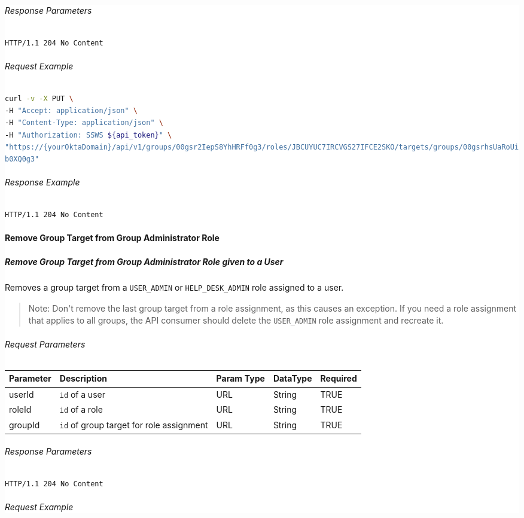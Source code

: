 ###### Response Parameters


``` http
HTTP/1.1 204 No Content
```

###### Request Example


```bash
curl -v -X PUT \
-H "Accept: application/json" \
-H "Content-Type: application/json" \
-H "Authorization: SSWS ${api_token}" \
"https://{yourOktaDomain}/api/v1/groups/00gsr2IepS8YhHRFf0g3/roles/JBCUYUC7IRCVGS27IFCE2SKO/targets/groups/00gsrhsUaRoUib0XQ0g3"
```

###### Response Example


``` http
HTTP/1.1 204 No Content
```

#### Remove Group Target from Group Administrator Role

##### Remove Group Target from Group Administrator Role given to a User


<ApiOperation method="delete" url="/api/v1/users/${userId}/roles/${roleId}/targets/groups/${groupId}" />

Removes a group target from a `USER_ADMIN` or `HELP_DESK_ADMIN` role assigned to a user.

> Note: Don't remove the last group target from a role assignment, as this causes an exception.  If you need a role assignment that applies to all groups, the API consumer should delete the `USER_ADMIN` role assignment and recreate it.

###### Request Parameters


| Parameter   | Description                                | Param Type   | DataType   | Required |
| :---------- | :----------------------------------------- | :----------- | :--------- | :------- |
| userId      | `id` of a user                             | URL          | String     | TRUE     |
| roleId      | `id` of a role                             | URL          | String     | TRUE     |
| groupId     | `id` of group target for role assignment   | URL          | String     | TRUE     |

###### Response Parameters


``` http
HTTP/1.1 204 No Content
```

###### Request Example
